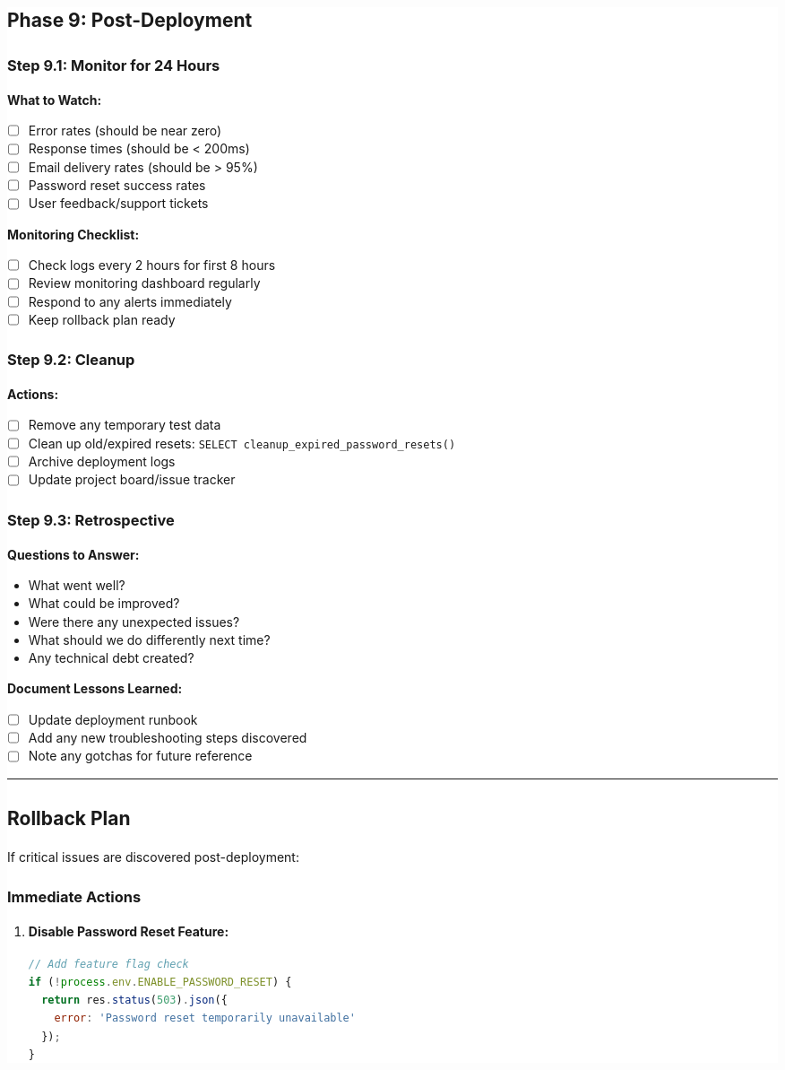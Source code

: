 
## Phase 9: Post-Deployment

### Step 9.1: Monitor for 24 Hours

**What to Watch:**
- [ ] Error rates (should be near zero)
- [ ] Response times (should be < 200ms)
- [ ] Email delivery rates (should be > 95%)
- [ ] Password reset success rates
- [ ] User feedback/support tickets

**Monitoring Checklist:**
- [ ] Check logs every 2 hours for first 8 hours
- [ ] Review monitoring dashboard regularly
- [ ] Respond to any alerts immediately
- [ ] Keep rollback plan ready

### Step 9.2: Cleanup

**Actions:**
- [ ] Remove any temporary test data
- [ ] Clean up old/expired resets: `SELECT cleanup_expired_password_resets()`
- [ ] Archive deployment logs
- [ ] Update project board/issue tracker

### Step 9.3: Retrospective

**Questions to Answer:**
- What went well?
- What could be improved?
- Were there any unexpected issues?
- What should we do differently next time?
- Any technical debt created?

**Document Lessons Learned:**
- [ ] Update deployment runbook
- [ ] Add any new troubleshooting steps discovered
- [ ] Note any gotchas for future reference

---

## Rollback Plan

If critical issues are discovered post-deployment:

### Immediate Actions

1. **Disable Password Reset Feature:**
   ```javascript
   // Add feature flag check
   if (!process.env.ENABLE_PASSWORD_RESET) {
     return res.status(503).json({
       error: 'Password reset temporarily unavailable'
     });
   }
   ```
